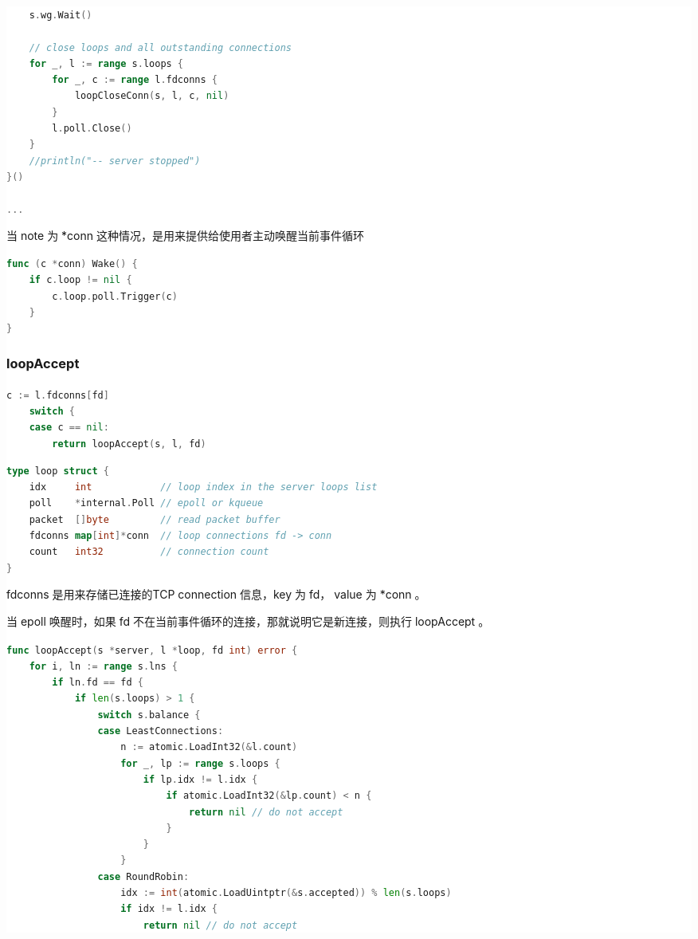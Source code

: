 ```go
	s.wg.Wait()

	// close loops and all outstanding connections
	for _, l := range s.loops {
		for _, c := range l.fdconns {
			loopCloseConn(s, l, c, nil)
		}
		l.poll.Close()
	}
	//println("-- server stopped")
}()

...
```

当 note 为 *conn 这种情况，是用来提供给使用者主动唤醒当前事件循环

```go
func (c *conn) Wake() {
	if c.loop != nil {
		c.loop.poll.Trigger(c)
	}
}
```

### loopAccept

```go
c := l.fdconns[fd]
	switch {
	case c == nil:
		return loopAccept(s, l, fd)
```

```go
type loop struct {
	idx     int            // loop index in the server loops list
	poll    *internal.Poll // epoll or kqueue
	packet  []byte         // read packet buffer
	fdconns map[int]*conn  // loop connections fd -> conn
	count   int32          // connection count
}
```

fdconns 是用来存储已连接的TCP connection 信息，key 为 fd， value 为 *conn 。

当 epoll 唤醒时，如果 fd 不在当前事件循环的连接，那就说明它是新连接，则执行 loopAccept 。

```go
func loopAccept(s *server, l *loop, fd int) error {
	for i, ln := range s.lns {
		if ln.fd == fd {
			if len(s.loops) > 1 {
				switch s.balance {
				case LeastConnections:
					n := atomic.LoadInt32(&l.count)
					for _, lp := range s.loops {
						if lp.idx != l.idx {
							if atomic.LoadInt32(&lp.count) < n {
								return nil // do not accept
							}
						}
					}
				case RoundRobin:
					idx := int(atomic.LoadUintptr(&s.accepted)) % len(s.loops)
					if idx != l.idx {
						return nil // do not accept
```